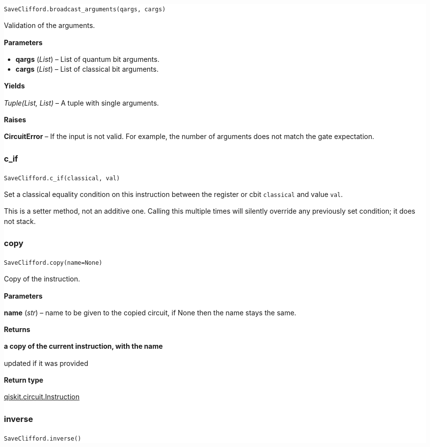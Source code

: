 <span id="qiskit_aer.library.SaveClifford.broadcast_arguments" />

`SaveClifford.broadcast_arguments(qargs, cargs)`

Validation of the arguments.

**Parameters**

*   **qargs** (*List*) – List of quantum bit arguments.
*   **cargs** (*List*) – List of classical bit arguments.

**Yields**

*Tuple(List, List)* – A tuple with single arguments.

**Raises**

**CircuitError** – If the input is not valid. For example, the number of arguments does not match the gate expectation.

### c\_if

<span id="qiskit_aer.library.SaveClifford.c_if" />

`SaveClifford.c_if(classical, val)`

Set a classical equality condition on this instruction between the register or cbit `classical` and value `val`.

<Admonition title="Note" type="note">
  This is a setter method, not an additive one. Calling this multiple times will silently override any previously set condition; it does not stack.
</Admonition>

### copy

<span id="qiskit_aer.library.SaveClifford.copy" />

`SaveClifford.copy(name=None)`

Copy of the instruction.

**Parameters**

**name** (*str*) – name to be given to the copied circuit, if None then the name stays the same.

**Returns**

**a copy of the current instruction, with the name**

updated if it was provided

**Return type**

[qiskit.circuit.Instruction](qiskit.circuit.Instruction "qiskit.circuit.Instruction")

### inverse

<span id="qiskit_aer.library.SaveClifford.inverse" />

`SaveClifford.inverse()`
